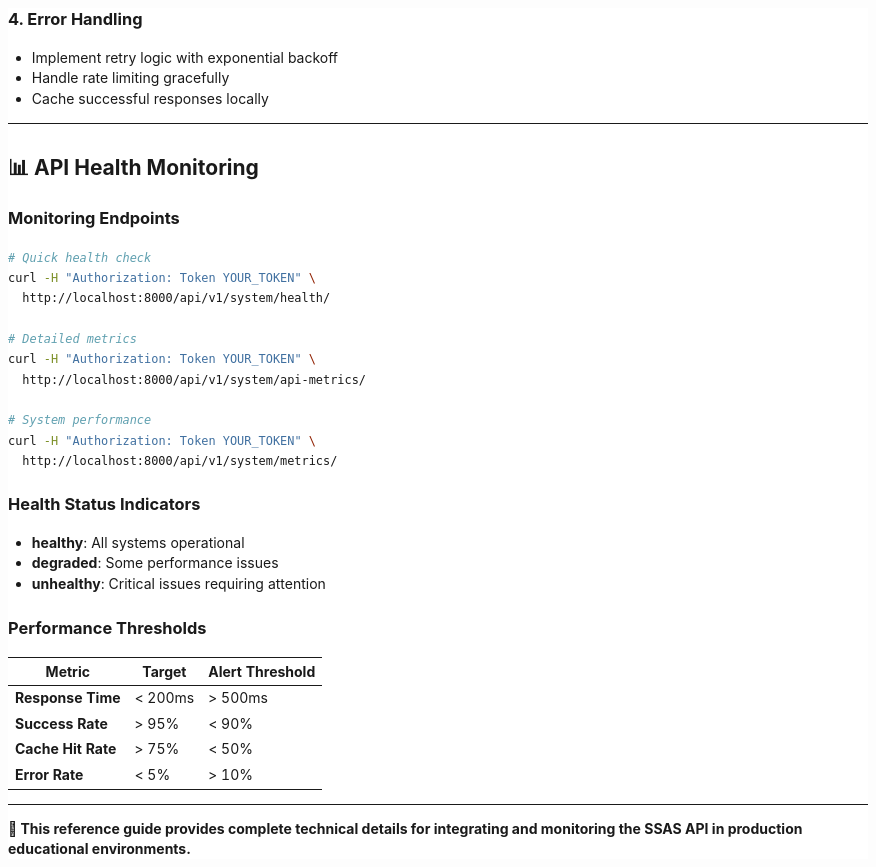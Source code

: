 ### **4. Error Handling**
- Implement retry logic with exponential backoff
- Handle rate limiting gracefully
- Cache successful responses locally

---

## **📊 API Health Monitoring**

### **Monitoring Endpoints**

```bash
# Quick health check
curl -H "Authorization: Token YOUR_TOKEN" \
  http://localhost:8000/api/v1/system/health/

# Detailed metrics
curl -H "Authorization: Token YOUR_TOKEN" \
  http://localhost:8000/api/v1/system/api-metrics/

# System performance
curl -H "Authorization: Token YOUR_TOKEN" \
  http://localhost:8000/api/v1/system/metrics/
```

### **Health Status Indicators**

- **healthy**: All systems operational
- **degraded**: Some performance issues
- **unhealthy**: Critical issues requiring attention

### **Performance Thresholds**

| Metric | Target | Alert Threshold |
|--------|--------|-----------------|
| **Response Time** | < 200ms | > 500ms |
| **Success Rate** | > 95% | < 90% |
| **Cache Hit Rate** | > 75% | < 50% |
| **Error Rate** | < 5% | > 10% |

---

**🎯 This reference guide provides complete technical details for integrating and monitoring the SSAS API in production educational environments.**
